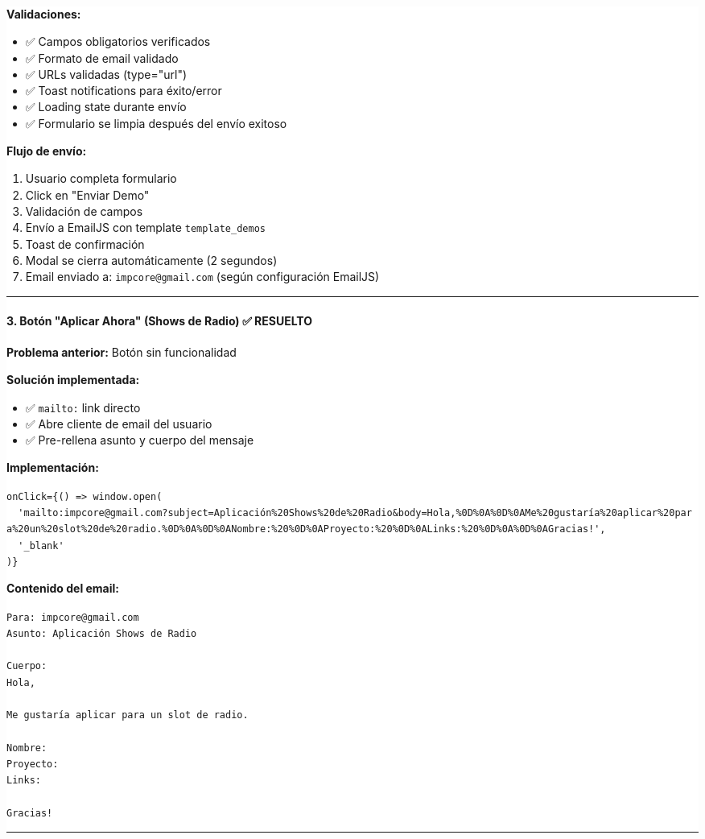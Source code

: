 **Validaciones:**
- ✅ Campos obligatorios verificados
- ✅ Formato de email validado
- ✅ URLs validadas (type="url")
- ✅ Toast notifications para éxito/error
- ✅ Loading state durante envío
- ✅ Formulario se limpia después del envío exitoso

**Flujo de envío:**
1. Usuario completa formulario
2. Click en "Enviar Demo"
3. Validación de campos
4. Envío a EmailJS con template `template_demos`
5. Toast de confirmación
6. Modal se cierra automáticamente (2 segundos)
7. Email enviado a: `impcore@gmail.com` (según configuración EmailJS)

---

#### 3. **Botón "Aplicar Ahora"** (Shows de Radio) ✅ RESUELTO

**Problema anterior:** Botón sin funcionalidad

**Solución implementada:**
- ✅ `mailto:` link directo
- ✅ Abre cliente de email del usuario
- ✅ Pre-rellena asunto y cuerpo del mensaje

**Implementación:**
```tsx
onClick={() => window.open(
  'mailto:impcore@gmail.com?subject=Aplicación%20Shows%20de%20Radio&body=Hola,%0D%0A%0D%0AMe%20gustaría%20aplicar%20para%20un%20slot%20de%20radio.%0D%0A%0D%0ANombre:%20%0D%0AProyecto:%20%0D%0ALinks:%20%0D%0A%0D%0AGracias!',
  '_blank'
)}
```

**Contenido del email:**
```
Para: impcore@gmail.com
Asunto: Aplicación Shows de Radio

Cuerpo:
Hola,

Me gustaría aplicar para un slot de radio.

Nombre: 
Proyecto: 
Links: 

Gracias!
```

---